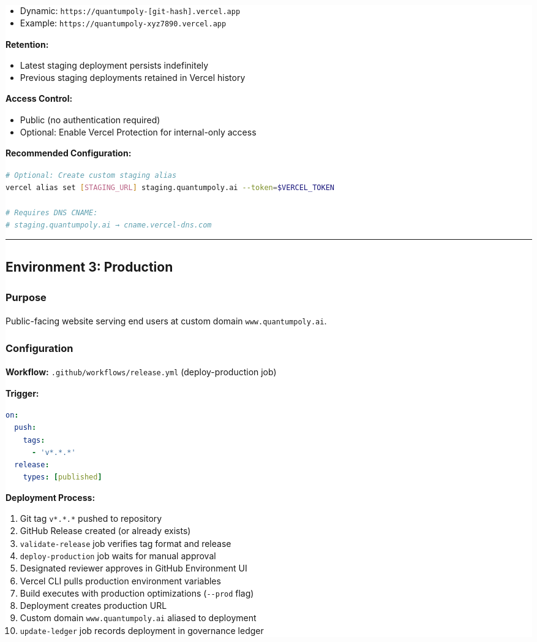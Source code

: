 - Dynamic: `https://quantumpoly-[git-hash].vercel.app`
- Example: `https://quantumpoly-xyz7890.vercel.app`

**Retention:**

- Latest staging deployment persists indefinitely
- Previous staging deployments retained in Vercel history

**Access Control:**

- Public (no authentication required)
- Optional: Enable Vercel Protection for internal-only access

**Recommended Configuration:**

```bash
# Optional: Create custom staging alias
vercel alias set [STAGING_URL] staging.quantumpoly.ai --token=$VERCEL_TOKEN

# Requires DNS CNAME:
# staging.quantumpoly.ai → cname.vercel-dns.com
```

---

## Environment 3: Production

### Purpose

Public-facing website serving end users at custom domain `www.quantumpoly.ai`.

### Configuration

**Workflow:** `.github/workflows/release.yml` (deploy-production job)

**Trigger:**

```yaml
on:
  push:
    tags:
      - 'v*.*.*'
  release:
    types: [published]
```

**Deployment Process:**

1. Git tag `v*.*.*` pushed to repository
2. GitHub Release created (or already exists)
3. `validate-release` job verifies tag format and release
4. `deploy-production` job waits for manual approval
5. Designated reviewer approves in GitHub Environment UI
6. Vercel CLI pulls production environment variables
7. Build executes with production optimizations (`--prod` flag)
8. Deployment creates production URL
9. Custom domain `www.quantumpoly.ai` aliased to deployment
10. `update-ledger` job records deployment in governance ledger
